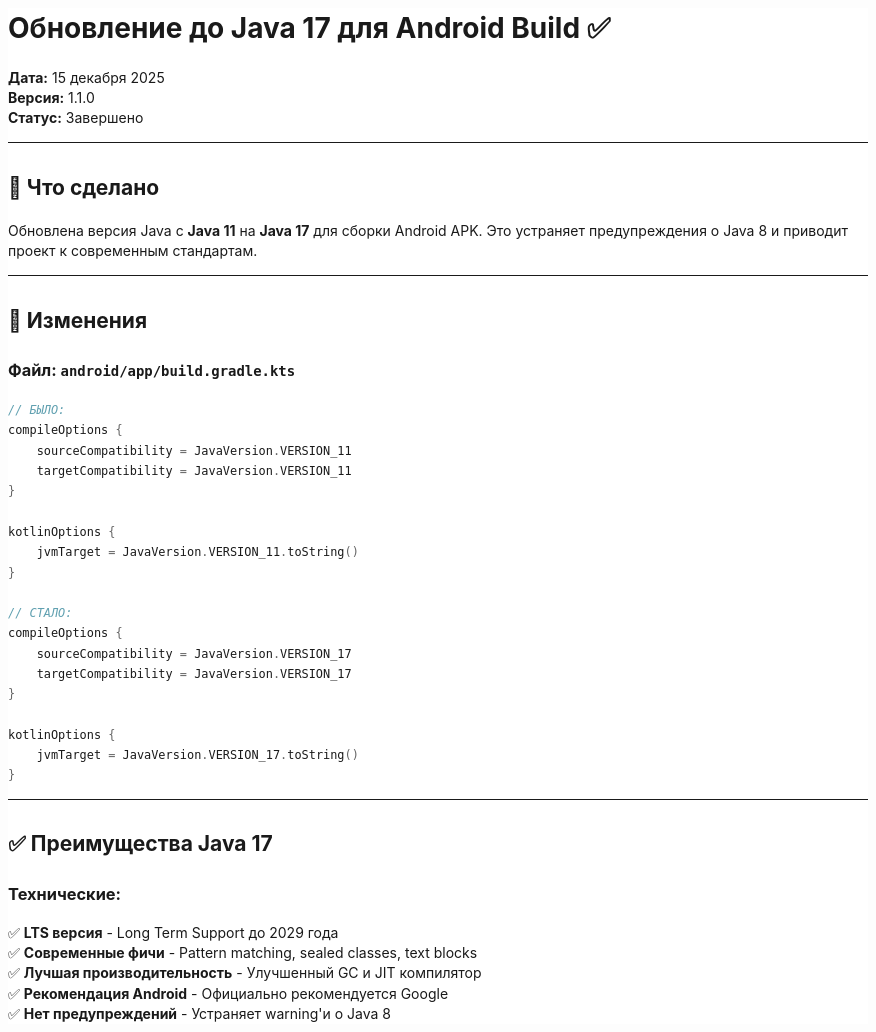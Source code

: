# Обновление до Java 17 для Android Build ✅

**Дата:** 15 декабря 2025  
**Версия:** 1.1.0  
**Статус:** Завершено

---

## 🎯 Что сделано

Обновлена версия Java с **Java 11** на **Java 17** для сборки Android APK. Это устраняет предупреждения о Java 8 и приводит проект к современным стандартам.

---

## 📝 Изменения

### **Файл: `android/app/build.gradle.kts`**

```kotlin
// БЫЛО:
compileOptions {
    sourceCompatibility = JavaVersion.VERSION_11
    targetCompatibility = JavaVersion.VERSION_11
}

kotlinOptions {
    jvmTarget = JavaVersion.VERSION_11.toString()
}

// СТАЛО:
compileOptions {
    sourceCompatibility = JavaVersion.VERSION_17
    targetCompatibility = JavaVersion.VERSION_17
}

kotlinOptions {
    jvmTarget = JavaVersion.VERSION_17.toString()
}
```

---

## ✅ Преимущества Java 17

### **Технические:**
✅ **LTS версия** - Long Term Support до 2029 года  
✅ **Современные фичи** - Pattern matching, sealed classes, text blocks  
✅ **Лучшая производительность** - Улучшенный GC и JIT компилятор  
✅ **Рекомендация Android** - Официально рекомендуется Google  
✅ **Нет предупреждений** - Устраняет warning'и о Java 8  
